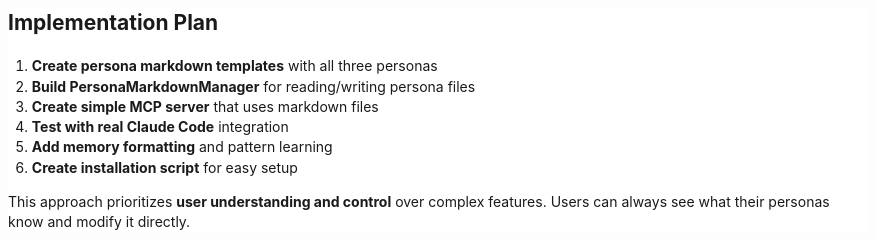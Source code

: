## Implementation Plan

1. **Create persona markdown templates** with all three personas
2. **Build PersonaMarkdownManager** for reading/writing persona files  
3. **Create simple MCP server** that uses markdown files
4. **Test with real Claude Code** integration
5. **Add memory formatting** and pattern learning
6. **Create installation script** for easy setup

This approach prioritizes **user understanding and control** over complex features. Users can always see what their personas know and modify it directly.